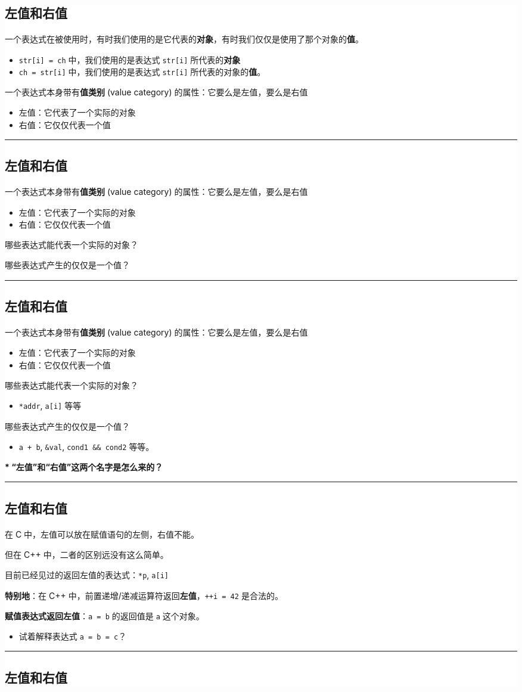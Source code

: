 ## 左值和右值

一个表达式在被使用时，有时我们使用的是它代表的**对象**，有时我们仅仅是使用了那个对象的**值**。
- `str[i] = ch` 中，我们使用的是表达式 `str[i]` 所代表的**对象**
- `ch = str[i]` 中，我们使用的是表达式 `str[i]` 所代表的对象的**值**。

一个表达式本身带有**值类别** (value category) 的属性：它要么是左值，要么是右值
- 左值：它代表了一个实际的对象
- 右值：它仅仅代表一个值

---

## 左值和右值

一个表达式本身带有**值类别** (value category) 的属性：它要么是左值，要么是右值
- 左值：它代表了一个实际的对象
- 右值：它仅仅代表一个值

哪些表达式能代表一个实际的对象？

哪些表达式产生的仅仅是一个值？

---

## 左值和右值

一个表达式本身带有**值类别** (value category) 的属性：它要么是左值，要么是右值
- 左值：它代表了一个实际的对象
- 右值：它仅仅代表一个值

哪些表达式能代表一个实际的对象？
- `*addr`, `a[i]` 等等

哪些表达式产生的仅仅是一个值？
- `a + b`, `&val`, `cond1 && cond2` 等等。

**\* “左值”和“右值”这两个名字是怎么来的？**

---

## 左值和右值

在 C 中，左值可以放在赋值语句的左侧，右值不能。

但在 C++ 中，二者的区别远没有这么简单。

目前已经见过的返回左值的表达式：`*p`, `a[i]`

**特别地**：在 C++ 中，前置递增/递减运算符返回**左值**，`++i = 42` 是合法的。

**赋值表达式返回左值**：`a = b` 的返回值是 `a` 这个对象。
- 试着解释表达式 `a = b = c`？

---

## 左值和右值
